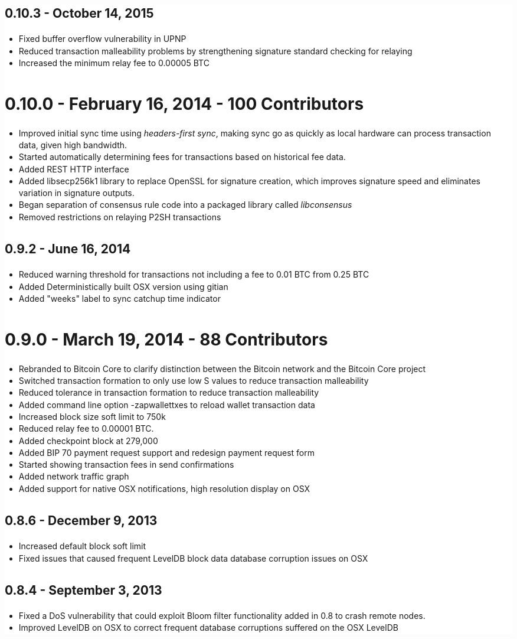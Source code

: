 ## 0.10.3 - October 14, 2015

- Fixed buffer overflow vulnerability in UPNP
- Reduced transaction malleability problems by strengthening signature standard checking for relaying
- Increased the minimum relay fee to 0.00005 BTC

# 0.10.0 - February 16, 2014 - 100 Contributors

- Improved initial sync time using *headers-first sync*, making sync go as quickly as local hardware can process transaction data, given high bandwidth.
- Started automatically determining fees for transactions based on historical fee data.
- Added REST HTTP interface
- Added libsecp256k1 library to replace OpenSSL for signature creation, which improves signature speed and eliminates variation in signature outputs.
- Began separation of consensus rule code into a packaged library called *libconsensus*
- Removed restrictions on relaying P2SH transactions

## 0.9.2 - June 16, 2014

- Reduced warning threshold for transactions not including a fee to 0.01 BTC from 0.25 BTC
- Added Deterministically built OSX version using gitian
- Added "weeks" label to sync catchup time indicator

# 0.9.0 - March 19, 2014 - 88 Contributors

- Rebranded to Bitcoin Core to clarify distinction between the Bitcoin network and the Bitcoin Core project
- Switched transaction formation to only use low S values to reduce transaction malleability
- Reduced tolerance in transaction formation to reduce transaction malleability
- Added command line option -zapwallettxes to reload wallet transaction data
- Increased block size soft limit to 750k
- Reduced relay fee to 0.00001 BTC.
- Added checkpoint block at 279,000
- Added BIP 70 payment request support and redesign payment request form
- Started showing transaction fees in send confirmations
- Added network traffic graph
- Added support for native OSX notifications, high resolution display on OSX

## 0.8.6 - December 9, 2013

- Increased default block soft limit
- Fixed issues that caused frequent LevelDB block data database corruption issues on OSX

## 0.8.4 - September 3, 2013

- Fixed a DoS vulnerability that could exploit Bloom filter functionality added in 0.8 to crash remote nodes.
- Improved LevelDB on OSX to correct frequent database corruptions suffered on the OSX LevelDB
